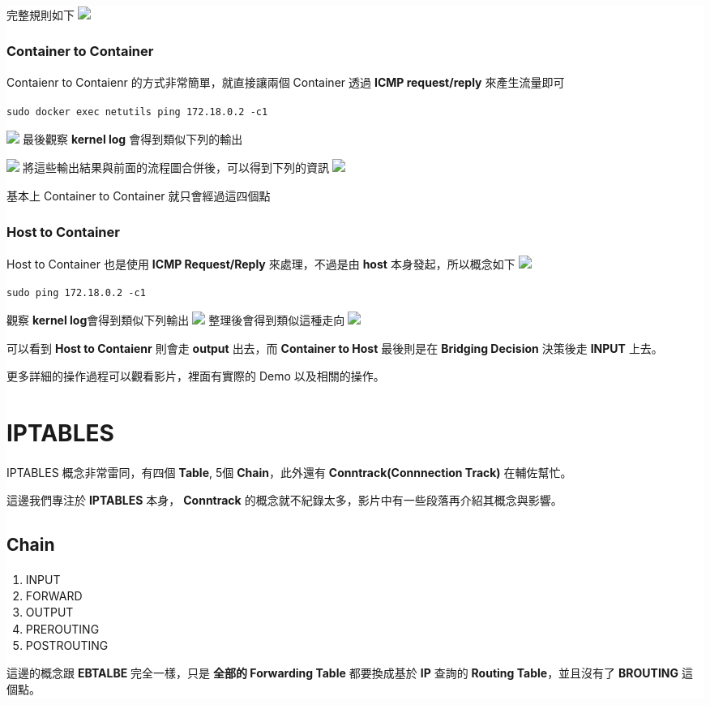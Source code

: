 完整規則如下
![](https://i.imgur.com/W4HzYOi.png)

### Container to Container
Contaienr to Contaienr 的方式非常簡單，就直接讓兩個 Container 透過 **ICMP request/reply** 來產生流量即可

```bash=
sudo docker exec netutils ping 172.18.0.2 -c1
```

![](https://i.imgur.com/hD5y2GM.png)
最後觀察 **kernel log** 會得到類似下列的輸出

![](https://i.imgur.com/R5bEplY.png)
將這些輸出結果與前面的流程圖合併後，可以得到下列的資訊
![](https://i.imgur.com/DwPgD3L.png)

基本上 Container to Container 就只會經過這四個點

### Host to Container
Host to Container 也是使用 **ICMP Request/Reply** 來處理，不過是由 **host** 本身發起，所以概念如下
![](https://i.imgur.com/CpIONzF.png)
```bash=
sudo ping 172.18.0.2 -c1
```

觀察 **kernel log**會得到類似下列輸出
![](https://i.imgur.com/9ExPHOr.png)
整理後會得到類似這種走向
![](https://i.imgur.com/KWaemyK.png)

可以看到 **Host to Contaienr** 則會走 **output** 出去，而 **Container to Host** 最後則是在 **Bridging Decision** 決策後走 **INPUT** 上去。

更多詳細的操作過程可以觀看影片，裡面有實際的 Demo 以及相關的操作。

# IPTABLES

IPTABLES 概念非常雷同，有四個 **Table**, 5個 **Chain**，此外還有 **Conntrack(Connnection Track)** 在輔佐幫忙。

這邊我們專注於 **IPTABLES** 本身， **Conntrack** 的概念就不紀錄太多，影片中有一些段落再介紹其概念與影響。

## Chain
1. INPUT
2. FORWARD
3. OUTPUT
4. PREROUTING
5. POSTROUTING

這邊的概念跟 **EBTALBE** 完全一樣，只是 **全部的 Forwarding Table** 都要換成基於 **IP** 查詢的 **Routing Table**，並且沒有了 **BROUTING** 這個點。
